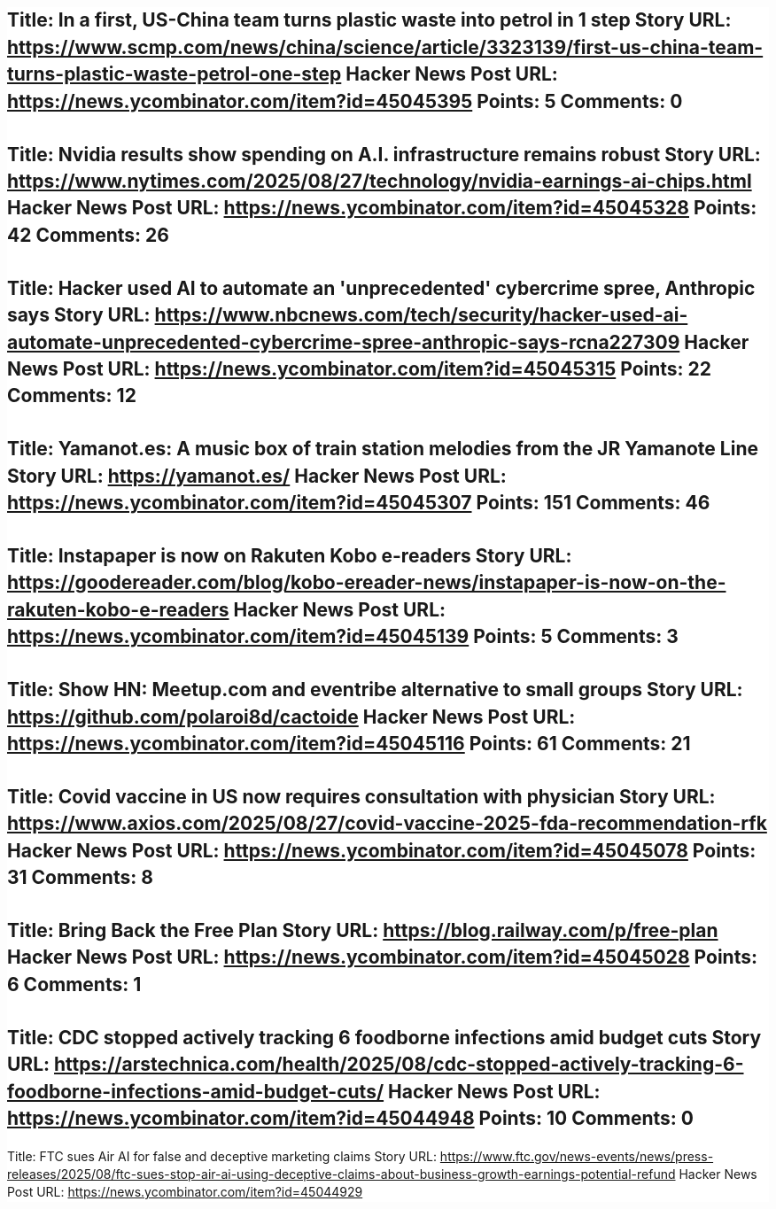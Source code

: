 Title: In a first, US-China team turns plastic waste into petrol in 1 step
Story URL: https://www.scmp.com/news/china/science/article/3323139/first-us-china-team-turns-plastic-waste-petrol-one-step
Hacker News Post URL: https://news.ycombinator.com/item?id=45045395
Points: 5
Comments: 0
----------------------------------------
Title: Nvidia results show spending on A.I. infrastructure remains robust
Story URL: https://www.nytimes.com/2025/08/27/technology/nvidia-earnings-ai-chips.html
Hacker News Post URL: https://news.ycombinator.com/item?id=45045328
Points: 42
Comments: 26
----------------------------------------
Title: Hacker used AI to automate an 'unprecedented' cybercrime spree, Anthropic says
Story URL: https://www.nbcnews.com/tech/security/hacker-used-ai-automate-unprecedented-cybercrime-spree-anthropic-says-rcna227309
Hacker News Post URL: https://news.ycombinator.com/item?id=45045315
Points: 22
Comments: 12
----------------------------------------
Title: Yamanot.es: A music box of train station melodies from the JR Yamanote Line
Story URL: https://yamanot.es/
Hacker News Post URL: https://news.ycombinator.com/item?id=45045307
Points: 151
Comments: 46
----------------------------------------
Title: Instapaper is now on Rakuten Kobo e-readers
Story URL: https://goodereader.com/blog/kobo-ereader-news/instapaper-is-now-on-the-rakuten-kobo-e-readers
Hacker News Post URL: https://news.ycombinator.com/item?id=45045139
Points: 5
Comments: 3
----------------------------------------
Title: Show HN: Meetup.com and eventribe alternative to small groups
Story URL: https://github.com/polaroi8d/cactoide
Hacker News Post URL: https://news.ycombinator.com/item?id=45045116
Points: 61
Comments: 21
----------------------------------------
Title: Covid vaccine in US now requires consultation with physician
Story URL: https://www.axios.com/2025/08/27/covid-vaccine-2025-fda-recommendation-rfk
Hacker News Post URL: https://news.ycombinator.com/item?id=45045078
Points: 31
Comments: 8
----------------------------------------
Title: Bring Back the Free Plan
Story URL: https://blog.railway.com/p/free-plan
Hacker News Post URL: https://news.ycombinator.com/item?id=45045028
Points: 6
Comments: 1
----------------------------------------
Title: CDC stopped actively tracking 6 foodborne infections amid budget cuts
Story URL: https://arstechnica.com/health/2025/08/cdc-stopped-actively-tracking-6-foodborne-infections-amid-budget-cuts/
Hacker News Post URL: https://news.ycombinator.com/item?id=45044948
Points: 10
Comments: 0
----------------------------------------
Title: FTC sues Air AI for false and deceptive marketing claims
Story URL: https://www.ftc.gov/news-events/news/press-releases/2025/08/ftc-sues-stop-air-ai-using-deceptive-claims-about-business-growth-earnings-potential-refund
Hacker News Post URL: https://news.ycombinator.com/item?id=45044929